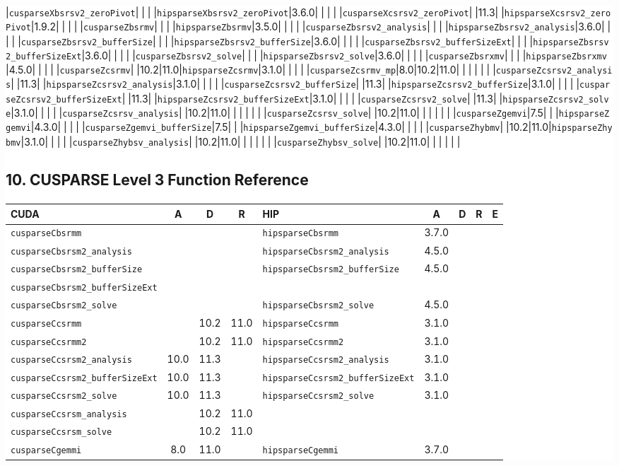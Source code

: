 |`cusparseXbsrsv2_zeroPivot`| | | |`hipsparseXbsrsv2_zeroPivot`|3.6.0| | | |
|`cusparseXcsrsv2_zeroPivot`| |11.3| |`hipsparseXcsrsv2_zeroPivot`|1.9.2| | | |
|`cusparseZbsrmv`| | | |`hipsparseZbsrmv`|3.5.0| | | |
|`cusparseZbsrsv2_analysis`| | | |`hipsparseZbsrsv2_analysis`|3.6.0| | | |
|`cusparseZbsrsv2_bufferSize`| | | |`hipsparseZbsrsv2_bufferSize`|3.6.0| | | |
|`cusparseZbsrsv2_bufferSizeExt`| | | |`hipsparseZbsrsv2_bufferSizeExt`|3.6.0| | | |
|`cusparseZbsrsv2_solve`| | | |`hipsparseZbsrsv2_solve`|3.6.0| | | |
|`cusparseZbsrxmv`| | | |`hipsparseZbsrxmv`|4.5.0| | | |
|`cusparseZcsrmv`| |10.2|11.0|`hipsparseZcsrmv`|3.1.0| | | |
|`cusparseZcsrmv_mp`|8.0|10.2|11.0| | | | | |
|`cusparseZcsrsv2_analysis`| |11.3| |`hipsparseZcsrsv2_analysis`|3.1.0| | | |
|`cusparseZcsrsv2_bufferSize`| |11.3| |`hipsparseZcsrsv2_bufferSize`|3.1.0| | | |
|`cusparseZcsrsv2_bufferSizeExt`| |11.3| |`hipsparseZcsrsv2_bufferSizeExt`|3.1.0| | | |
|`cusparseZcsrsv2_solve`| |11.3| |`hipsparseZcsrsv2_solve`|3.1.0| | | |
|`cusparseZcsrsv_analysis`| |10.2|11.0| | | | | |
|`cusparseZcsrsv_solve`| |10.2|11.0| | | | | |
|`cusparseZgemvi`|7.5| | |`hipsparseZgemvi`|4.3.0| | | |
|`cusparseZgemvi_bufferSize`|7.5| | |`hipsparseZgemvi_bufferSize`|4.3.0| | | |
|`cusparseZhybmv`| |10.2|11.0|`hipsparseZhybmv`|3.1.0| | | |
|`cusparseZhybsv_analysis`| |10.2|11.0| | | | | |
|`cusparseZhybsv_solve`| |10.2|11.0| | | | | |

## **10. CUSPARSE Level 3 Function Reference**

|**CUDA**|**A**|**D**|**R**|**HIP**|**A**|**D**|**R**|**E**|
|:--|:-:|:-:|:-:|:--|:-:|:-:|:-:|:-:|
|`cusparseCbsrmm`| | | |`hipsparseCbsrmm`|3.7.0| | | |
|`cusparseCbsrsm2_analysis`| | | |`hipsparseCbsrsm2_analysis`|4.5.0| | | |
|`cusparseCbsrsm2_bufferSize`| | | |`hipsparseCbsrsm2_bufferSize`|4.5.0| | | |
|`cusparseCbsrsm2_bufferSizeExt`| | | | | | | | |
|`cusparseCbsrsm2_solve`| | | |`hipsparseCbsrsm2_solve`|4.5.0| | | |
|`cusparseCcsrmm`| |10.2|11.0|`hipsparseCcsrmm`|3.1.0| | | |
|`cusparseCcsrmm2`| |10.2|11.0|`hipsparseCcsrmm2`|3.1.0| | | |
|`cusparseCcsrsm2_analysis`|10.0|11.3| |`hipsparseCcsrsm2_analysis`|3.1.0| | | |
|`cusparseCcsrsm2_bufferSizeExt`|10.0|11.3| |`hipsparseCcsrsm2_bufferSizeExt`|3.1.0| | | |
|`cusparseCcsrsm2_solve`|10.0|11.3| |`hipsparseCcsrsm2_solve`|3.1.0| | | |
|`cusparseCcsrsm_analysis`| |10.2|11.0| | | | | |
|`cusparseCcsrsm_solve`| |10.2|11.0| | | | | |
|`cusparseCgemmi`|8.0|11.0| |`hipsparseCgemmi`|3.7.0| | | |